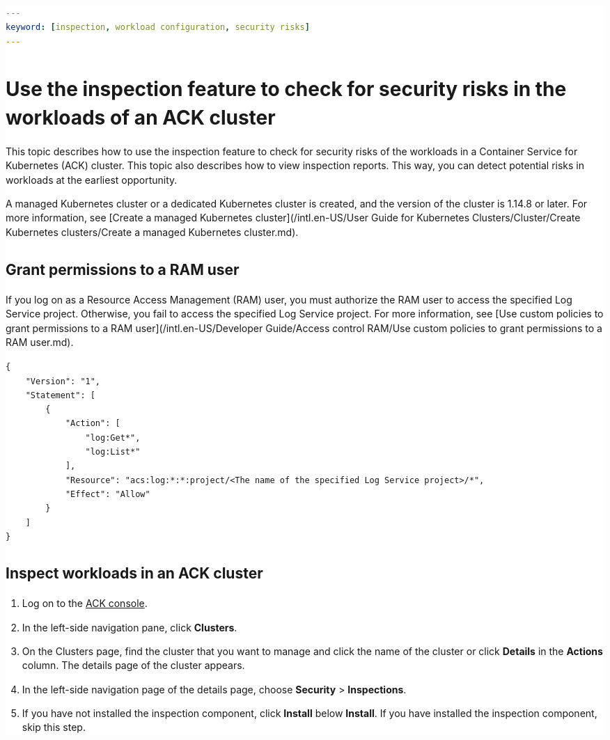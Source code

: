 ```yaml
---
keyword: [inspection, workload configuration, security risks]
---
```


# Use the inspection feature to check for security risks in the workloads of an ACK cluster

This topic describes how to use the inspection feature to check for security risks of the workloads in a Container Service for Kubernetes \(ACK\) cluster. This topic also describes how to view inspection reports. This way, you can detect potential risks in workloads at the earliest opportunity.

A managed Kubernetes cluster or a dedicated Kubernetes cluster is created, and the version of the cluster is 1.14.8 or later. For more information, see [Create a managed Kubernetes cluster](/intl.en-US/User Guide for Kubernetes Clusters/Cluster/Create Kubernetes clusters/Create a managed Kubernetes cluster.md).

## Grant permissions to a RAM user

If you log on as a Resource Access Management \(RAM\) user, you must authorize the RAM user to access the specified Log Service project. Otherwise, you fail to access the specified Log Service project. For more information, see [Use custom policies to grant permissions to a RAM user](/intl.en-US/Developer Guide/Access control RAM/Use custom policies to grant permissions to a RAM user.md).

```
{
    "Version": "1",
    "Statement": [
        {
            "Action": [
                "log:Get*",
                "log:List*"
            ],
            "Resource": "acs:log:*:*:project/<The name of the specified Log Service project>/*",
            "Effect": "Allow"
        }
    ]
}
```

## Inspect workloads in an ACK cluster

1.  Log on to the [ACK console](https://cs.console.aliyun.com).

2.  In the left-side navigation pane, click **Clusters**.

3.  On the Clusters page, find the cluster that you want to manage and click the name of the cluster or click **Details** in the **Actions** column. The details page of the cluster appears.

4.  In the left-side navigation page of the details page, choose **Security** \> **Inspections**.

5.  If you have not installed the inspection component, click **Install** below **Install**. If you have installed the inspection component, skip this step.
